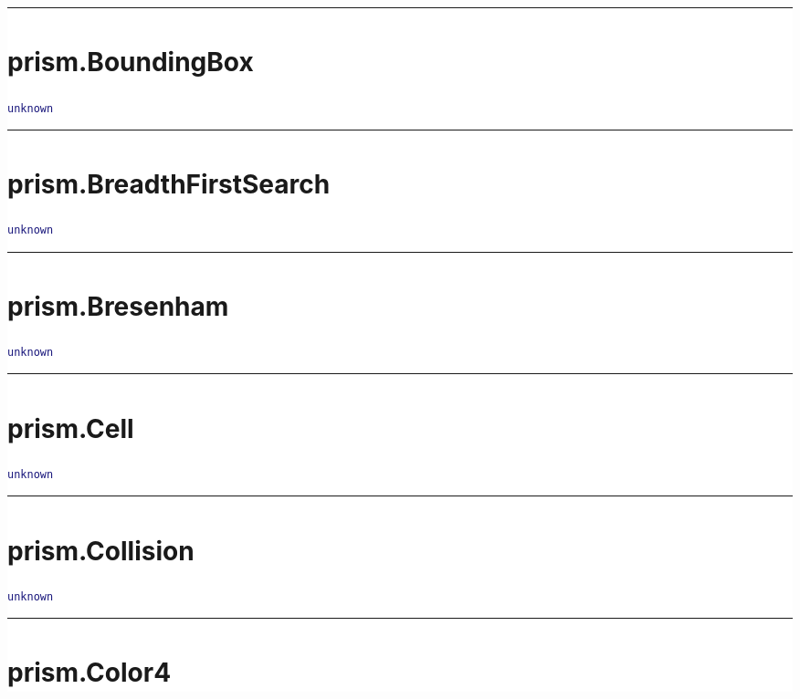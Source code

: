 
---

# prism.BoundingBox


```lua
unknown
```


---

# prism.BreadthFirstSearch


```lua
unknown
```


---

# prism.Bresenham


```lua
unknown
```


---

# prism.Cell


```lua
unknown
```


---

# prism.Collision


```lua
unknown
```


---

# prism.Color4
